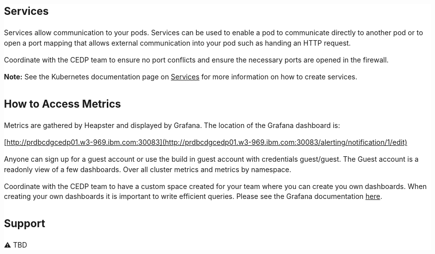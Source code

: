 ## Services
Services allow communication to your pods. Services can be used to enable a pod to communicate directly to another pod or to open a port mapping that allows external communication into your pod such as handing an HTTP request.

Coordinate with the CEDP team to ensure no port conflicts and ensure the necessary ports are opened in the firewall.

**Note:** See the Kubernetes documentation page on [Services](https://kubernetes.io/docs/concepts/services-networking/service/) for more information on how to create services.

## How to Access Metrics
Metrics are gathered by Heapster and displayed by Grafana. The location of the Grafana dashboard is:

[http://prdbcdgcedp01.w3-969.ibm.com:30083](http://prdbcdgcedp01.w3-969.ibm.com:30083/alerting/notification/1/edit)

Anyone can sign up for a guest account or use the build in guest account with credentials guest/guest. The Guest account is a readonly view of a few dashboards. Over all cluster metrics and metrics by namespace.

Coordinate with the CEDP team to have a custom space created for your team where you can create you own dashboards. When creating your own dashboards it is important to write efficient queries. Please see the Grafana documentation [here](http://docs.grafana.org/features/datasources/influxdb/).

## Support
:warning: TBD

